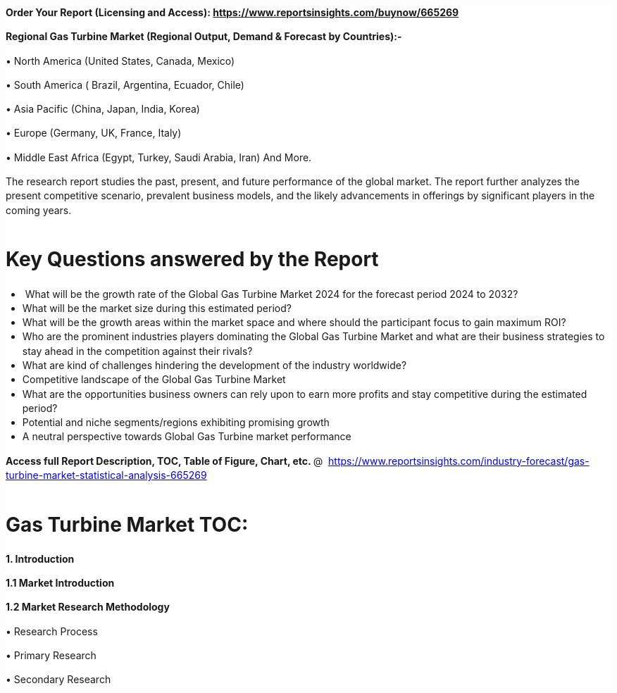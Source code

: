 <strong>Order Your Report (Licensing and Access): <a href=https://www.reportsinsights.com/buynow/665269 style=color:#0000ff;>https://www.reportsinsights.com/buynow/665269</a></strong>

<strong>Regional Gas Turbine Market (Regional Output, Demand &amp; Forecast by Countries):-</strong>

• North America (United States, Canada, Mexico)

• South America ( Brazil, Argentina, Ecuador, Chile)

• Asia Pacific (China, Japan, India, Korea)

• Europe (Germany, UK, France, Italy)

• Middle East Africa (Egypt, Turkey, Saudi Arabia, Iran) And More.

The research report studies the past, present, and future performance of the global market. The report further analyzes the present competitive scenario, prevalent business models, and the likely advancements in offerings by significant players in the coming years.

# <strong>Key Questions answered by the Report</strong>
<ul>
  <li> What will be the growth rate of the Global Gas Turbine Market 2024 for the forecast period 2024 to 2032?</li>
  <li>What will be the market size during this estimated period?</li>
  <li>What will be the growth areas within the market space and where should the participant focus to gain maximum ROI?</li>
  <li>Who are the prominent industries players dominating the Global Gas Turbine Market and what are their business strategies to stay ahead in the competition against their rivals?</li>
  <li>What are kind of challenges hindering the development of the industry worldwide?</li>
  <li>Competitive landscape of the Global Gas Turbine Market</li>
  <li>What are the opportunities business owners can rely upon to earn more profits and stay competitive during the estimated period?</li>
  <li>Potential and niche segments/regions exhibiting promising growth</li>
  <li>A neutral perspective towards Global Gas Turbine market performance</li>
</ul>
<strong>Access full Report Description, TOC, Table of Figure, Chart, etc. </strong>@  <a href=https://www.reportsinsights.com/industry-forecast/gas-turbine-market-statistical-analysis-665269 style=color:#0000ff;>https://www.reportsinsights.com/industry-forecast/gas-turbine-market-statistical-analysis-665269</a></font>

# <strong>Gas Turbine Market TOC:</strong>

<strong>1. Introduction</strong>

<strong>1.1 Market Introduction</strong>

<strong>1.2 Market Research Methodology</strong>

• Research Process

• Primary Research

• Secondary Research
